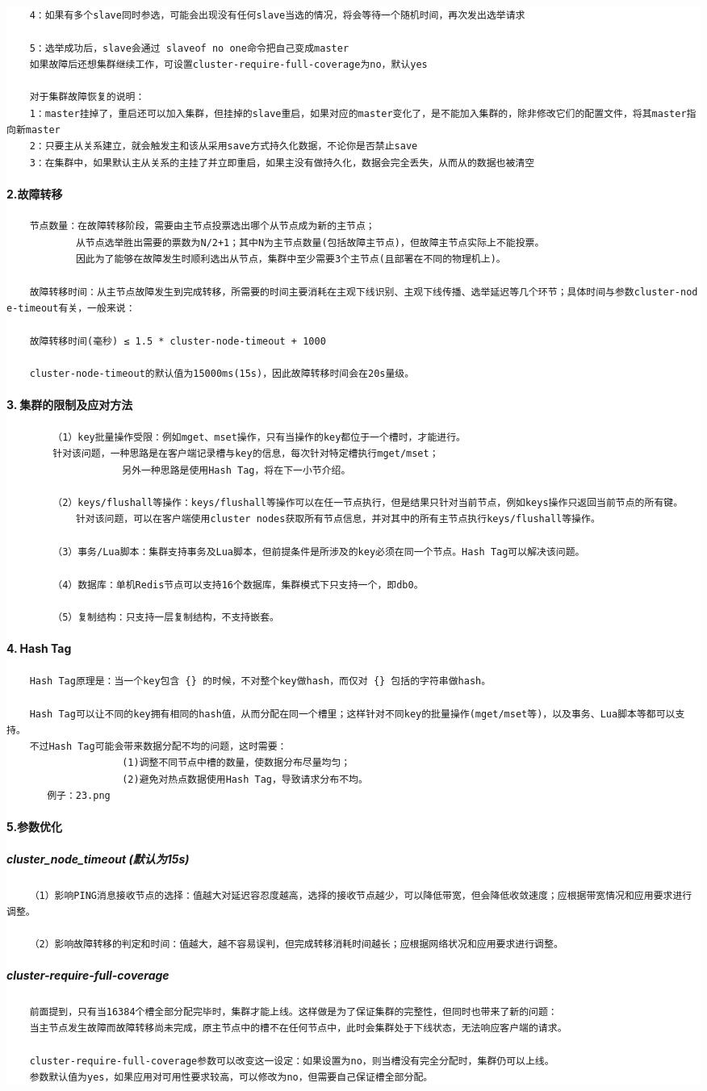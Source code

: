         4：如果有多个slave同时参选，可能会出现没有任何slave当选的情况，将会等待一个随机时间，再次发出选举请求
    
        5：选举成功后，slave会通过 slaveof no one命令把自己变成master
        如果故障后还想集群继续工作，可设置cluster-require-full-coverage为no，默认yes
    
        对于集群故障恢复的说明：
        1：master挂掉了，重启还可以加入集群，但挂掉的slave重启，如果对应的master变化了，是不能加入集群的，除非修改它们的配置文件，将其master指向新master
        2：只要主从关系建立，就会触发主和该从采用save方式持久化数据，不论你是否禁止save
        3：在集群中，如果默认主从关系的主挂了并立即重启，如果主没有做持久化，数据会完全丢失，从而从的数据也被清空


#### 2.故障转移
        节点数量：在故障转移阶段，需要由主节点投票选出哪个从节点成为新的主节点；
                从节点选举胜出需要的票数为N/2+1；其中N为主节点数量(包括故障主节点)，但故障主节点实际上不能投票。
                因此为了能够在故障发生时顺利选出从节点，集群中至少需要3个主节点(且部署在不同的物理机上)。
    
        故障转移时间：从主节点故障发生到完成转移，所需要的时间主要消耗在主观下线识别、主观下线传播、选举延迟等几个环节；具体时间与参数cluster-node-timeout有关，一般来说：
    
        故障转移时间(毫秒) ≤ 1.5 * cluster-node-timeout + 1000
    
        cluster-node-timeout的默认值为15000ms(15s)，因此故障转移时间会在20s量级。
#### 3. 集群的限制及应对方法
            （1）key批量操作受限：例如mget、mset操作，只有当操作的key都位于一个槽时，才能进行。
            针对该问题，一种思路是在客户端记录槽与key的信息，每次针对特定槽执行mget/mset；
                        另外一种思路是使用Hash Tag，将在下一小节介绍。
    
            （2）keys/flushall等操作：keys/flushall等操作可以在任一节点执行，但是结果只针对当前节点，例如keys操作只返回当前节点的所有键。
                针对该问题，可以在客户端使用cluster nodes获取所有节点信息，并对其中的所有主节点执行keys/flushall等操作。
    
            （3）事务/Lua脚本：集群支持事务及Lua脚本，但前提条件是所涉及的key必须在同一个节点。Hash Tag可以解决该问题。
    
            （4）数据库：单机Redis节点可以支持16个数据库，集群模式下只支持一个，即db0。
    
            （5）复制结构：只支持一层复制结构，不支持嵌套。
#### 4. Hash Tag
        Hash Tag原理是：当一个key包含 {} 的时候，不对整个key做hash，而仅对 {} 包括的字符串做hash。
    
        Hash Tag可以让不同的key拥有相同的hash值，从而分配在同一个槽里；这样针对不同key的批量操作(mget/mset等)，以及事务、Lua脚本等都可以支持。
        不过Hash Tag可能会带来数据分配不均的问题，这时需要：
                        (1)调整不同节点中槽的数量，使数据分布尽量均匀；
                        (2)避免对热点数据使用Hash Tag，导致请求分布不均。
           例子：23.png
#### 5.参数优化
##### cluster_node_timeout (默认为15s)
        （1）影响PING消息接收节点的选择：值越大对延迟容忍度越高，选择的接收节点越少，可以降低带宽，但会降低收敛速度；应根据带宽情况和应用要求进行调整。
    
        （2）影响故障转移的判定和时间：值越大，越不容易误判，但完成转移消耗时间越长；应根据网络状况和应用要求进行调整。
##### cluster-require-full-coverage
        前面提到，只有当16384个槽全部分配完毕时，集群才能上线。这样做是为了保证集群的完整性，但同时也带来了新的问题：
        当主节点发生故障而故障转移尚未完成，原主节点中的槽不在任何节点中，此时会集群处于下线状态，无法响应客户端的请求。
    
        cluster-require-full-coverage参数可以改变这一设定：如果设置为no，则当槽没有完全分配时，集群仍可以上线。
        参数默认值为yes，如果应用对可用性要求较高，可以修改为no，但需要自己保证槽全部分配。
